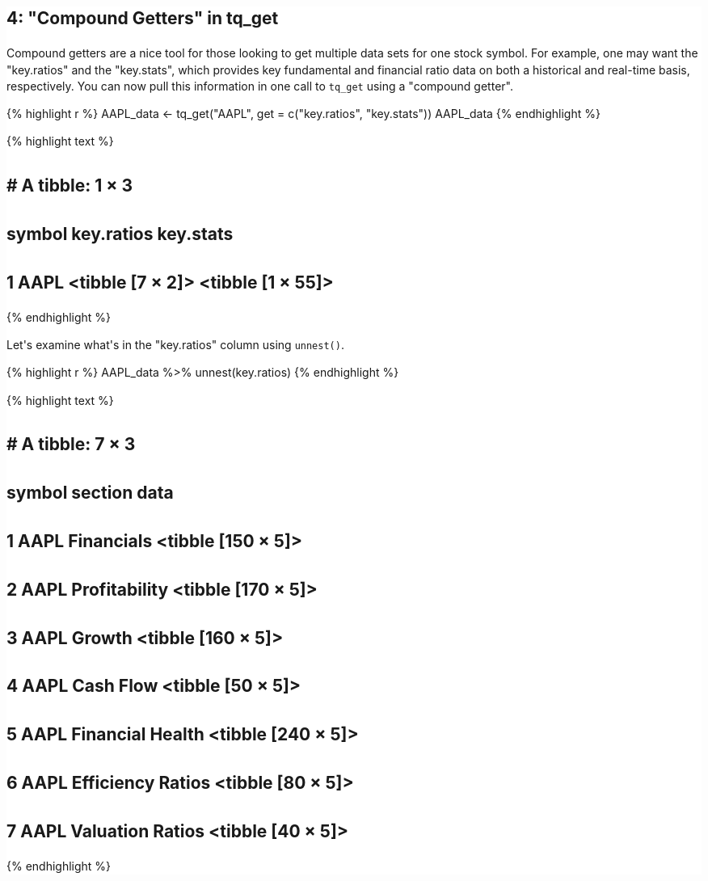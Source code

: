 ## 4: "Compound Getters" in tq_get <a class="anchor" id="example4"></a>

Compound getters are a nice tool for those looking to get multiple data sets for one stock symbol. For example, one may want the "key.ratios" and the "key.stats", which provides key fundamental and financial ratio data on both a historical and real-time basis, respectively. You can now pull this information in one call to `tq_get` using a "compound getter". 


{% highlight r %}
AAPL_data <- tq_get("AAPL", get = c("key.ratios", "key.stats"))
AAPL_data
{% endhighlight %}



{% highlight text %}
## # A tibble: 1 × 3
##   symbol       key.ratios         key.stats
##    <chr>           <list>            <list>
## 1   AAPL <tibble [7 × 2]> <tibble [1 × 55]>
{% endhighlight %}

Let's examine what's in the "key.ratios" column using `unnest()`.


{% highlight r %}
AAPL_data %>% unnest(key.ratios) 
{% endhighlight %}



{% highlight text %}
## # A tibble: 7 × 3
##   symbol           section               data
##    <chr>             <chr>             <list>
## 1   AAPL        Financials <tibble [150 × 5]>
## 2   AAPL     Profitability <tibble [170 × 5]>
## 3   AAPL            Growth <tibble [160 × 5]>
## 4   AAPL         Cash Flow  <tibble [50 × 5]>
## 5   AAPL  Financial Health <tibble [240 × 5]>
## 6   AAPL Efficiency Ratios  <tibble [80 × 5]>
## 7   AAPL  Valuation Ratios  <tibble [40 × 5]>
{% endhighlight %}
